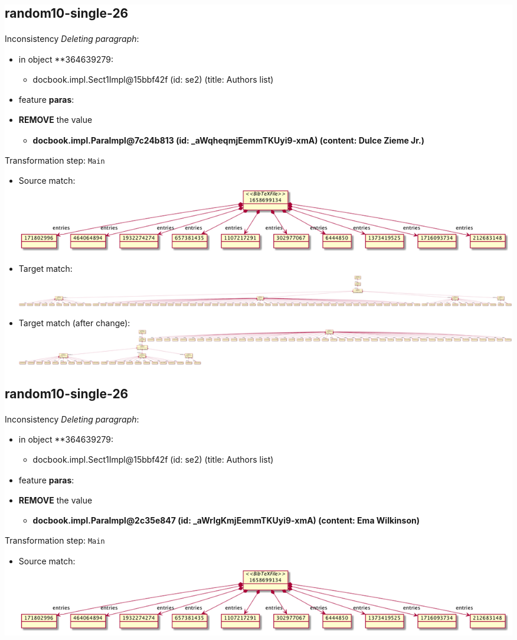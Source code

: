 ## random10-single-26

Inconsistency *Deleting paragraph*:

* in object **364639279:

	* docbook.impl.Sect1Impl@15bbf42f (id: se2) (title: Authors list) 

* feature **paras**:

* **REMOVE** the value 

	* **docbook.impl.ParaImpl@7c24b813 (id: _aWqheqmjEemmTKUyi9-xmA) (content: Dulce Zieme Jr.)**

Transformation step: `Main`

* Source match: ![source match](./random10-single-26_in.png)

* Target match: ![target match](./random10-single-26_out.png)

* Target match (after change): ![target match](./random10-single-26_out_post.png)

## random10-single-26

Inconsistency *Deleting paragraph*:

* in object **364639279:

	* docbook.impl.Sect1Impl@15bbf42f (id: se2) (title: Authors list) 

* feature **paras**:

* **REMOVE** the value 

	* **docbook.impl.ParaImpl@2c35e847 (id: _aWrIgKmjEemmTKUyi9-xmA) (content: Ema Wilkinson)**

Transformation step: `Main`

* Source match: ![source match](./random10-single-26_in.png)
